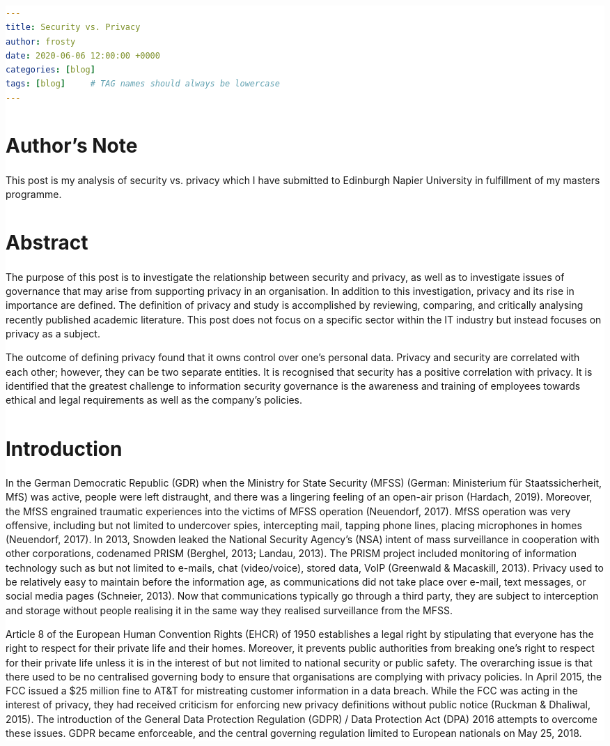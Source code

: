 ```yaml
---
title: Security vs. Privacy
author: frosty
date: 2020-06-06 12:00:00 +0000
categories: [blog]
tags: [blog]     # TAG names should always be lowercase
---
```


# Author’s Note

This post is my analysis of security vs. privacy which I have submitted to Edinburgh Napier University in fulfillment of my masters programme.

# Abstract

The purpose of this post is to investigate the relationship between security and privacy, as well as to investigate issues of governance that may arise from supporting privacy in an organisation. In addition to this investigation, privacy and its rise in importance are defined. The definition of privacy and study is accomplished by reviewing, comparing, and critically analysing recently published academic literature. This post does not focus on a specific sector within the IT industry but instead focuses on privacy as a subject.

The outcome of defining privacy found that it owns control over one’s personal data. Privacy and security are correlated with each other; however, they can be two separate entities. It is recognised that security has a positive correlation with privacy. It is identified that the greatest challenge to information security governance is the awareness and training of employees towards ethical and legal requirements as well as the company’s policies.

# Introduction
In the German Democratic Republic (GDR) when the Ministry for State Security (MFSS)  (German: Ministerium für Staatssicherheit, MfS) was active, people were left distraught, and there was a lingering feeling of an open-air prison (Hardach, 2019). Moreover, the MfSS engrained traumatic experiences into the victims of MFSS operation (Neuendorf, 2017). MfSS operation was very offensive, including but not limited to undercover spies, intercepting mail, tapping phone lines, placing microphones in homes (Neuendorf, 2017). In 2013, Snowden leaked the National Security Agency’s (NSA) intent of mass surveillance in cooperation with other corporations, codenamed PRISM (Berghel, 2013; Landau, 2013). The PRISM project included monitoring of information technology such as but not limited to e-mails, chat (video/voice), stored data, VoIP (Greenwald & Macaskill, 2013). Privacy used to be relatively easy to maintain before the information age, as communications did not take place over e-mail, text messages, or social media pages (Schneier, 2013). Now that communications typically go through a third party, they are subject to interception and storage without people realising it in the same way they realised surveillance from the MFSS.

Article 8 of the European Human Convention Rights (EHCR) of 1950 establishes a legal right by stipulating that everyone has the right to respect for their private life and their homes. Moreover, it prevents public authorities from breaking one’s right to respect for their private life unless it is in the interest of but not limited to national security or public safety. The overarching issue is that there used to be no centralised governing body to ensure that organisations are complying with privacy policies. In April 2015, the FCC issued a $25 million fine to AT&T for mistreating customer information in a data breach. While the FCC was acting in the interest of privacy, they had received criticism for enforcing new privacy definitions without public notice (Ruckman & Dhaliwal, 2015). The introduction of the General Data Protection Regulation (GDPR) / Data Protection Act (DPA) 2016 attempts to overcome these issues. GDPR became enforceable, and the central governing regulation limited to European nationals on May 25, 2018.
